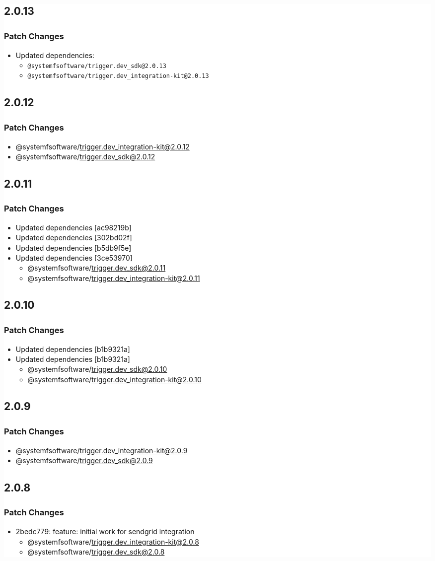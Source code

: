 ## 2.0.13

### Patch Changes

- Updated dependencies:
  - `@systemfsoftware/trigger.dev_sdk@2.0.13`
  - `@systemfsoftware/trigger.dev_integration-kit@2.0.13`

## 2.0.12

### Patch Changes

- @systemfsoftware/trigger.dev_integration-kit@2.0.12
- @systemfsoftware/trigger.dev_sdk@2.0.12

## 2.0.11

### Patch Changes

- Updated dependencies [ac98219b]
- Updated dependencies [302bd02f]
- Updated dependencies [b5db9f5e]
- Updated dependencies [3ce53970]
  - @systemfsoftware/trigger.dev_sdk@2.0.11
  - @systemfsoftware/trigger.dev_integration-kit@2.0.11

## 2.0.10

### Patch Changes

- Updated dependencies [b1b9321a]
- Updated dependencies [b1b9321a]
  - @systemfsoftware/trigger.dev_sdk@2.0.10
  - @systemfsoftware/trigger.dev_integration-kit@2.0.10

## 2.0.9

### Patch Changes

- @systemfsoftware/trigger.dev_integration-kit@2.0.9
- @systemfsoftware/trigger.dev_sdk@2.0.9

## 2.0.8

### Patch Changes

- 2bedc779: feature: initial work for sendgrid integration
  - @systemfsoftware/trigger.dev_integration-kit@2.0.8
  - @systemfsoftware/trigger.dev_sdk@2.0.8
